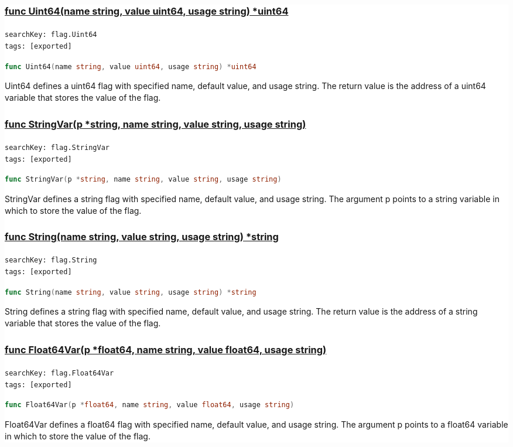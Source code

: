 ### <a id="Uint64" href="#Uint64">func Uint64(name string, value uint64, usage string) *uint64</a>

```
searchKey: flag.Uint64
tags: [exported]
```

```Go
func Uint64(name string, value uint64, usage string) *uint64
```

Uint64 defines a uint64 flag with specified name, default value, and usage string. The return value is the address of a uint64 variable that stores the value of the flag. 

### <a id="StringVar" href="#StringVar">func StringVar(p *string, name string, value string, usage string)</a>

```
searchKey: flag.StringVar
tags: [exported]
```

```Go
func StringVar(p *string, name string, value string, usage string)
```

StringVar defines a string flag with specified name, default value, and usage string. The argument p points to a string variable in which to store the value of the flag. 

### <a id="String" href="#String">func String(name string, value string, usage string) *string</a>

```
searchKey: flag.String
tags: [exported]
```

```Go
func String(name string, value string, usage string) *string
```

String defines a string flag with specified name, default value, and usage string. The return value is the address of a string variable that stores the value of the flag. 

### <a id="Float64Var" href="#Float64Var">func Float64Var(p *float64, name string, value float64, usage string)</a>

```
searchKey: flag.Float64Var
tags: [exported]
```

```Go
func Float64Var(p *float64, name string, value float64, usage string)
```

Float64Var defines a float64 flag with specified name, default value, and usage string. The argument p points to a float64 variable in which to store the value of the flag. 
